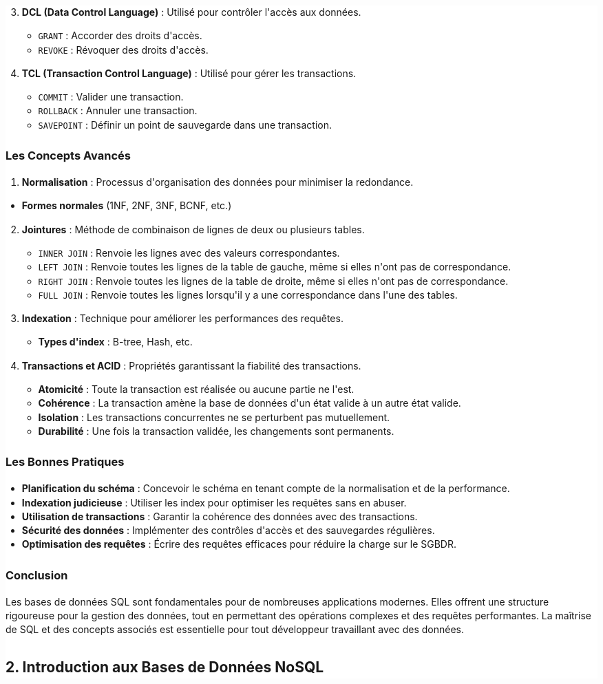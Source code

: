 3. **DCL (Data Control Language)** : Utilisé pour contrôler l'accès aux données.

    - `GRANT` : Accorder des droits d'accès.
    - `REVOKE` : Révoquer des droits d'accès.

4. **TCL (Transaction Control Language)** : Utilisé pour gérer les transactions.

    - `COMMIT` : Valider une transaction.
    - `ROLLBACK` : Annuler une transaction.
    - `SAVEPOINT` : Définir un point de sauvegarde dans une transaction.

### Les Concepts Avancés

1. **Normalisation** : Processus d'organisation des données pour minimiser la redondance.

- **Formes normales** (1NF, 2NF, 3NF, BCNF, etc.)

2. **Jointures** : Méthode de combinaison de lignes de deux ou plusieurs tables.

    - `INNER JOIN` : Renvoie les lignes avec des valeurs correspondantes.
    - `LEFT JOIN` : Renvoie toutes les lignes de la table de gauche, même si elles n'ont pas de correspondance.
    - `RIGHT JOIN` : Renvoie toutes les lignes de la table de droite, même si elles n'ont pas de correspondance.
    - `FULL JOIN` : Renvoie toutes les lignes lorsqu'il y a une correspondance dans l'une des tables.

3. **Indexation** : Technique pour améliorer les performances des requêtes.

    - **Types d'index** : B-tree, Hash, etc.

4. **Transactions et ACID** : Propriétés garantissant la fiabilité des transactions.

    - **Atomicité** : Toute la transaction est réalisée ou aucune partie ne l'est.
    - **Cohérence** : La transaction amène la base de données d'un état valide à un autre état valide.
    - **Isolation** : Les transactions concurrentes ne se perturbent pas mutuellement.
    - **Durabilité** : Une fois la transaction validée, les changements sont permanents.

### Les Bonnes Pratiques

- **Planification du schéma** : Concevoir le schéma en tenant compte de la normalisation et de la performance.
- **Indexation judicieuse** : Utiliser les index pour optimiser les requêtes sans en abuser.
- **Utilisation de transactions** : Garantir la cohérence des données avec des transactions.
- **Sécurité des données** : Implémenter des contrôles d'accès et des sauvegardes régulières.
- **Optimisation des requêtes** : Écrire des requêtes efficaces pour réduire la charge sur le SGBDR.

### Conclusion

Les bases de données SQL sont fondamentales pour de nombreuses applications modernes. Elles offrent une structure
rigoureuse pour la gestion des données, tout en permettant des opérations complexes et des requêtes performantes. La
maîtrise de SQL et des concepts associés est essentielle pour tout développeur travaillant avec des données.

## 2. Introduction aux Bases de Données NoSQL
